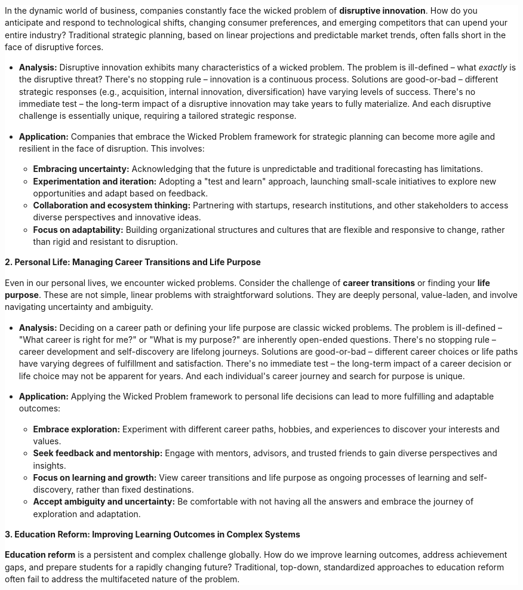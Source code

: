 In the dynamic world of business, companies constantly face the wicked problem of **disruptive innovation**.  How do you anticipate and respond to technological shifts, changing consumer preferences, and emerging competitors that can upend your entire industry?  Traditional strategic planning, based on linear projections and predictable market trends, often falls short in the face of disruptive forces.

*   **Analysis:** Disruptive innovation exhibits many characteristics of a wicked problem.  The problem is ill-defined – what *exactly* is the disruptive threat?  There's no stopping rule – innovation is a continuous process.  Solutions are good-or-bad – different strategic responses (e.g., acquisition, internal innovation, diversification) have varying levels of success.  There's no immediate test – the long-term impact of a disruptive innovation may take years to fully materialize.  And each disruptive challenge is essentially unique, requiring a tailored strategic response.

*   **Application:**  Companies that embrace the Wicked Problem framework for strategic planning can become more agile and resilient in the face of disruption. This involves:
    *   **Embracing uncertainty:**  Acknowledging that the future is unpredictable and traditional forecasting has limitations.
    *   **Experimentation and iteration:**  Adopting a "test and learn" approach, launching small-scale initiatives to explore new opportunities and adapt based on feedback.
    *   **Collaboration and ecosystem thinking:**  Partnering with startups, research institutions, and other stakeholders to access diverse perspectives and innovative ideas.
    *   **Focus on adaptability:**  Building organizational structures and cultures that are flexible and responsive to change, rather than rigid and resistant to disruption.

**2. Personal Life: Managing Career Transitions and Life Purpose**

Even in our personal lives, we encounter wicked problems.  Consider the challenge of **career transitions** or finding your **life purpose**.  These are not simple, linear problems with straightforward solutions.  They are deeply personal, value-laden, and involve navigating uncertainty and ambiguity.

*   **Analysis:**  Deciding on a career path or defining your life purpose are classic wicked problems.  The problem is ill-defined – "What career is right for me?" or "What is my purpose?" are inherently open-ended questions.  There's no stopping rule – career development and self-discovery are lifelong journeys.  Solutions are good-or-bad – different career choices or life paths have varying degrees of fulfillment and satisfaction.  There's no immediate test – the long-term impact of a career decision or life choice may not be apparent for years.  And each individual's career journey and search for purpose is unique.

*   **Application:** Applying the Wicked Problem framework to personal life decisions can lead to more fulfilling and adaptable outcomes:
    *   **Embrace exploration:**  Experiment with different career paths, hobbies, and experiences to discover your interests and values.
    *   **Seek feedback and mentorship:**  Engage with mentors, advisors, and trusted friends to gain diverse perspectives and insights.
    *   **Focus on learning and growth:**  View career transitions and life purpose as ongoing processes of learning and self-discovery, rather than fixed destinations.
    *   **Accept ambiguity and uncertainty:**  Be comfortable with not having all the answers and embrace the journey of exploration and adaptation.

**3. Education Reform: Improving Learning Outcomes in Complex Systems**

**Education reform** is a persistent and complex challenge globally.  How do we improve learning outcomes, address achievement gaps, and prepare students for a rapidly changing future?  Traditional, top-down, standardized approaches to education reform often fail to address the multifaceted nature of the problem.
